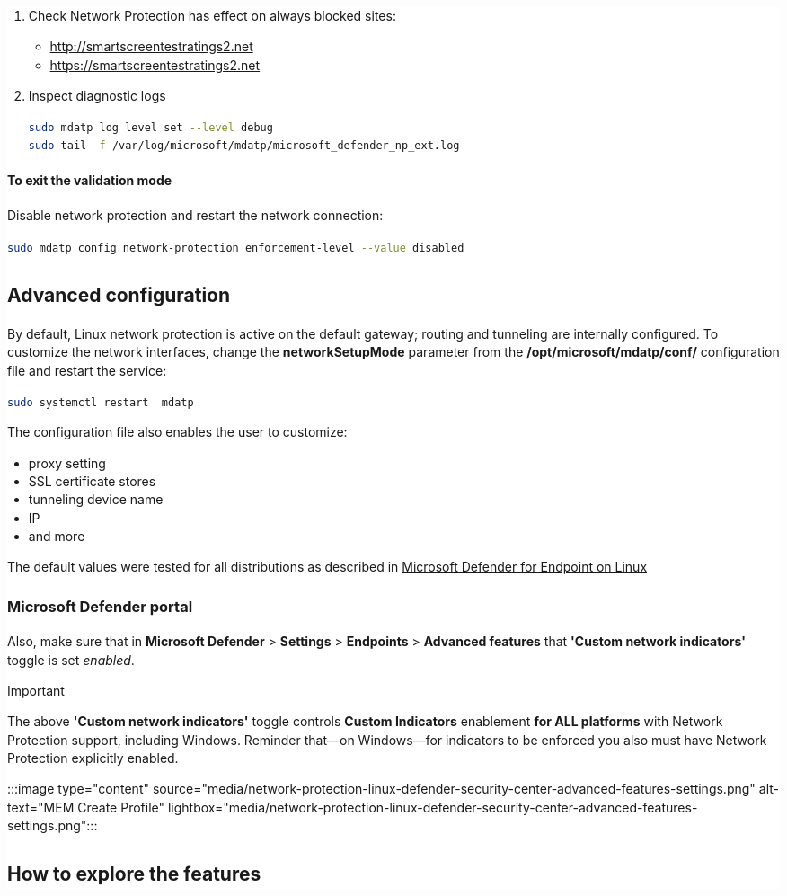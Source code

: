 1. Check Network Protection has effect on always blocked sites:
   - <http://smartscreentestratings2.net>
   - <https://smartscreentestratings2.net>

   

2. Inspect diagnostic logs

   ```bash
   sudo mdatp log level set --level debug
   sudo tail -f /var/log/microsoft/mdatp/microsoft_defender_np_ext.log
   ```

#### To exit the validation mode

Disable network protection and restart the network connection:

```bash
sudo mdatp config network-protection enforcement-level --value disabled
```

## Advanced configuration

By default, Linux network protection is active on the default gateway; routing and tunneling are internally configured.
To customize the network interfaces, change the **networkSetupMode** parameter from the **/opt/microsoft/mdatp/conf/**  configuration file and restart the service:

```bash
sudo systemctl restart  mdatp
```

The configuration file also enables the user to customize:

- proxy setting
- SSL certificate stores
- tunneling device name
- IP
- and more

The default values were tested for all distributions as described in [Microsoft Defender for Endpoint on Linux](microsoft-defender-endpoint-linux.md)

### Microsoft Defender portal

Also, make sure that in **Microsoft Defender** \> **Settings** \> **Endpoints** \> **Advanced features** that **'Custom network indicators'** toggle is set _enabled_.

> [!IMPORTANT]
> The above **'Custom network indicators'** toggle controls **Custom Indicators** enablement **for ALL platforms** with Network Protection support, including Windows. Reminder that—on Windows—for indicators to be enforced you also must have Network Protection explicitly enabled.

:::image type="content" source="media/network-protection-linux-defender-security-center-advanced-features-settings.png" alt-text="MEM Create Profile" lightbox="media/network-protection-linux-defender-security-center-advanced-features-settings.png":::

## How to explore the features
